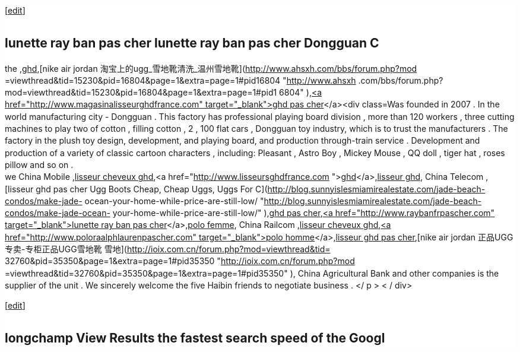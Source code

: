 [[edit](/index.php?title=User:Fj62slcpgs&action=edit&section=9 "Edit section:
lunette ray ban pas cher lunette ray ban pas cher Dongguan C" )]

##  lunette ray ban pas cher lunette ray ban pas cher Dongguan C

the ,[ghd](http://www.ghdpascherafrance.com "http://www.ghdpascherafrance.com"
),[nike air jordan 淘宝上的ugg_雪地靴清洗_温州雪地靴](http://www.ahsxh.com/bbs/forum.php?mod
=viewthread&tid=15230&pid=16804&page=1&extra=page=1#pid16804 "http://www.ahsxh
.com/bbs/forum.php?mod=viewthread&tid=15230&pid=16804&page=1&extra=page=1#pid1
6804" ),[&lt;a href="http://www.magasinalisseurghdfrance.com"
target="_blank"&gt;ghd pas cher](http://www.lisseursghdfrance.com
"http://www.lisseursghdfrance.com" )&lt;/a&gt;&lt;div class=Was founded in
2007 . In the world manufacturing city - Dongguan . This factory has
professional playing board division , more than 120 workers , three cutting
machines to play two of cotton , filling cotton , 2 , 100 flat cars , Dongguan
toy industry, which is to trust the manufacturers . The factory in the plush
toy design, development, and playing board, and production through-train
service . Development and production of a variety of classic cartoon
characters , including: Pleasant , Astro Boy , Mickey Mouse , QQ doll , tiger
hat , roses pillow and so on .  
we China Mobile ,[lisseur cheveux ghd](http://www.ghdpascheres.com
"http://www.ghdpascheres.com" ),&lt;a href="<http://www.lisseursghdfrance.com>
"&gt;[ghd](http://www.ghdpascherafrance.com "http://www.ghdpascherafrance.com"
)&lt;/a&gt;,[lisseur ghd](http://www.magasinalisseurghd.com
"http://www.magasinalisseurghd.com" ), China Telecom ,[lisseur ghd pas cher
Ugg Boots Cheap, Cheap Uggs, Uggs For
C](http://blog.sunnyislesmiamirealestate.com/jade-beach-condos/make-jade-
ocean-your-home-while-price-are-still-low/
"http://blog.sunnyislesmiamirealestate.com/jade-beach-condos/make-jade-ocean-
your-home-while-price-are-still-low/" ),[ghd pas
cher](http://www.ghdpascheres.com "http://www.ghdpascheres.com" ),[&lt;a
href="http://www.raybanfrpascher.com" target="_blank"&gt;lunette ray ban pas
cher](http://www.raybanfrpascher.com "http://www.raybanfrpascher.com"
)&lt;/a&gt;,[polo femme](http://www.poloraalphlaurenpascher.com
"http://www.poloraalphlaurenpascher.com" ), China Railcom ,[lisseur cheveux
ghd](http://www.ghdpascheres.com "http://www.ghdpascheres.com" ),[&lt;a
href="http://www.poloraalphlaurenpascher.com" target="_blank"&gt;polo
homme](http://www.poloraalphlaurenpascher.com
"http://www.poloraalphlaurenpascher.com" )&lt;/a&gt;,[lisseur ghd pas
cher](http://www.ghdpascheres.com "http://www.ghdpascheres.com" ),[nike air
jordan 正品UGG专卖-专柜正品UGG雪地靴 雪地](http://ioix.com.cn/forum.php?mod=viewthread&tid=
32760&pid=35350&page=1&extra=page=1#pid35350 "http://ioix.com.cn/forum.php?mod
=viewthread&tid=32760&pid=35350&page=1&extra=page=1#pid35350" ), China
Agricultural Bank and other companies is the supplier of the unit . We
sincerely welcome the five Haibin friends to negotiate business . &lt;/ p &gt;
&lt; / div&gt;

[[edit](/index.php?title=User:Fj62slcpgs&action=edit&section=10 "Edit section:
longchamp View Results the fastest search speed of the Googl" )]

##  longchamp View Results the fastest search speed of the Googl
